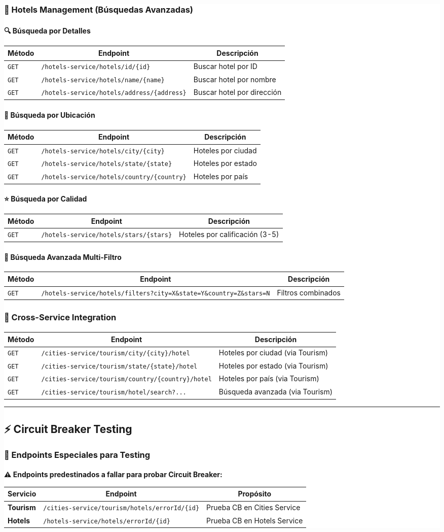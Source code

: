 ### 🏨 Hotels Management (Búsquedas Avanzadas)

#### 🔍 Búsqueda por Detalles
| Método | Endpoint | Descripción |
|--------|----------|-------------|
| `GET` | `/hotels-service/hotels/id/{id}` | Buscar hotel por ID |
| `GET` | `/hotels-service/hotels/name/{name}` | Buscar hotel por nombre |
| `GET` | `/hotels-service/hotels/address/{address}` | Buscar hotel por dirección |

#### 📍 Búsqueda por Ubicación
| Método | Endpoint | Descripción |
|--------|----------|-------------|
| `GET` | `/hotels-service/hotels/city/{city}` | Hoteles por ciudad |
| `GET` | `/hotels-service/hotels/state/{state}` | Hoteles por estado |
| `GET` | `/hotels-service/hotels/country/{country}` | Hoteles por país |

#### ⭐ Búsqueda por Calidad
| Método | Endpoint | Descripción |
|--------|----------|-------------|
| `GET` | `/hotels-service/hotels/stars/{stars}` | Hoteles por calificación (3-5) |

#### 🔧 Búsqueda Avanzada Multi-Filtro
| Método | Endpoint | Descripción |
|--------|----------|-------------|
| `GET` | `/hotels-service/hotels/filters?city=X&state=Y&country=Z&stars=N` | Filtros combinados |

### 🔗 Cross-Service Integration
| Método | Endpoint | Descripción |
|--------|----------|-------------|
| `GET` | `/cities-service/tourism/city/{city}/hotel` | Hoteles por ciudad (via Tourism) |
| `GET` | `/cities-service/tourism/state/{state}/hotel` | Hoteles por estado (via Tourism) |
| `GET` | `/cities-service/tourism/country/{country}/hotel` | Hoteles por país (via Tourism) |
| `GET` | `/cities-service/tourism/hotel/search?...` | Búsqueda avanzada (via Tourism) |

---

## ⚡ Circuit Breaker Testing

### 🎯 Endpoints Especiales para Testing
**⚠️ Endpoints predestinados a fallar para probar Circuit Breaker:**

| Servicio | Endpoint | Propósito |
|----------|----------|-----------|
| **Tourism** | `/cities-service/tourism/hotels/errorId/{id}` | Prueba CB en Cities Service |
| **Hotels** | `/hotels-service/hotels/errorId/{id}` | Prueba CB en Hotels Service |
